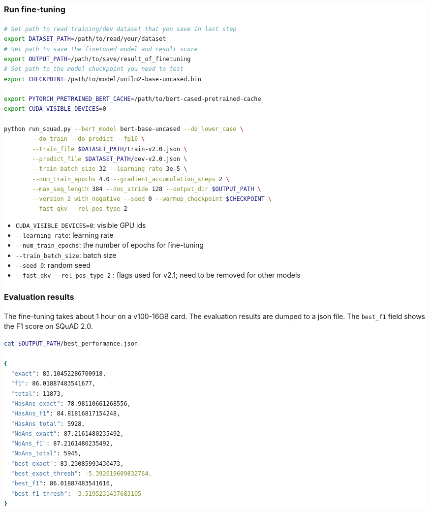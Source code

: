 ### Run fine-tuning

```bash
# Set path to read training/dev dataset that you save in last step
export DATASET_PATH=/path/to/read/your/dataset
# Set path to save the finetuned model and result score
export OUTPUT_PATH=/path/to/save/result_of_finetuning
# Set path to the model checkpoint you need to test 
export CHECKPOINT=/path/to/model/unilm2-base-uncased.bin

export PYTORCH_PRETRAINED_BERT_CACHE=/path/to/bert-cased-pretrained-cache
export CUDA_VISIBLE_DEVICES=0

python run_squad.py --bert_model bert-base-uncased --do_lower_case \
        --do_train --do_predict --fp16 \
        --train_file $DATASET_PATH/train-v2.0.json \
        --predict_file $DATASET_PATH/dev-v2.0.json \
        --train_batch_size 32 --learning_rate 3e-5 \
        --num_train_epochs 4.0 --gradient_accumulation_steps 2 \
        --max_seq_length 384 --doc_stride 128 --output_dir $OUTPUT_PATH \
        --version_2_with_negative --seed 0 --warmup_checkpoint $CHECKPOINT \
        --fast_qkv --rel_pos_type 2
```

- `CUDA_VISIBLE_DEVICES=0`: visible GPU ids
- `--learning_rate`: learning rate
- `--num_train_epochs`: the number of epochs for fine-tuning
- `--train_batch_size`: batch size
- `--seed 0`: random seed
- `--fast_qkv --rel_pos_type 2` : flags used for v2.1; need to be removed for other models

### Evaluation results

The fine-tuning takes about 1 hour on a v100-16GB card. The evaluation results are dumped to a json file. The `best_f1` field shows the F1 score on SQuAD 2.0.

```bash
cat $OUTPUT_PATH/best_performance.json

{
  "exact": 83.10452286700918,
  "f1": 86.01887483541677,
  "total": 11873,
  "HasAns_exact": 78.98110661268556,
  "HasAns_f1": 84.81816817154248,
  "HasAns_total": 5928,
  "NoAns_exact": 87.2161480235492,
  "NoAns_f1": 87.2161480235492,
  "NoAns_total": 5945,
  "best_exact": 83.23085993430473,
  "best_exact_thresh": -5.392619609832764,
  "best_f1": 86.01887483541616,
  "best_f1_thresh": -3.5195231437683105
}
```
